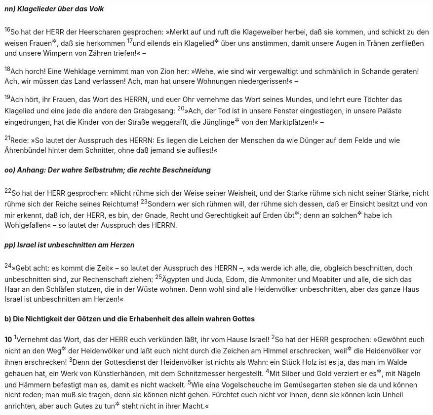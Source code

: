 ##### nn) Klagelieder über das Volk

<sup>16</sup>So hat der HERR der Heerscharen gesprochen: »Merkt auf und ruft die Klageweiber herbei, daß sie kommen, und schickt zu den weisen Frauen<sup title="= den wehgesangskundigen Weibern">&#x2732;</sup>, daß sie herkommen
<sup>17</sup>und eilends ein Klagelied<sup title="oder: das Totenlied">&#x2732;</sup> über uns anstimmen, damit unsere Augen in Tränen zerfließen und unsere Wimpern von Zähren triefen!« –

<sup>18</sup>Ach horch! Eine Wehklage vernimmt man von Zion her: »Wehe, wie sind wir vergewaltigt und schmählich in Schande geraten! Ach, wir müssen das Land verlassen! Ach, man hat unsere Wohnungen niedergerissen!« –

<sup>19</sup>Ach hört, ihr Frauen, das Wort des HERRN, und euer Ohr vernehme das Wort seines Mundes, und lehrt eure Töchter das Klagelied und eine jede die andere den Grabgesang:
<sup>20</sup>»Ach, der Tod ist in unsere Fenster eingestiegen, in unsere Paläste eingedrungen, hat die Kinder von der Straße weggerafft, die Jünglinge<sup title="oder: jungen Männer">&#x2732;</sup> von den Marktplätzen!« –

<sup>21</sup>Rede: »So lautet der Ausspruch des HERRN: Es liegen die Leichen der Menschen da wie Dünger auf dem Felde und wie Ährenbündel hinter dem Schnitter, ohne daß jemand sie aufliest!«

##### oo) Anhang: Der wahre Selbstruhm; die rechte Beschneidung

<sup>22</sup>So hat der HERR gesprochen: »Nicht rühme sich der Weise seiner Weisheit, und der Starke rühme sich nicht seiner Stärke, nicht rühme sich der Reiche seines Reichtums!
<sup>23</sup>Sondern wer sich rühmen will, der rühme sich dessen, daß er Einsicht besitzt und von mir erkennt, daß ich, der HERR, es bin, der Gnade, Recht und Gerechtigkeit auf Erden übt<sup title="oder: walten läßt">&#x2732;</sup>; denn an solchen<sup title="oder: daran">&#x2732;</sup> habe ich Wohlgefallen« – so lautet der Ausspruch des HERRN.

##### pp) Israel ist unbeschnitten am Herzen

<sup>24</sup>»Gebt acht: es kommt die Zeit« – so lautet der Ausspruch des HERRN –, »da werde ich alle, die, obgleich beschnitten, doch unbeschnitten sind, zur Rechenschaft ziehen:
<sup>25</sup>Ägypten und Juda, Edom, die Ammoniter und Moabiter und alle, die sich das Haar an den Schläfen stutzen, die in der Wüste wohnen. Denn wohl sind alle Heidenvölker unbeschnitten, aber das ganze Haus Israel ist unbeschnitten am Herzen!«

#### b) Die Nichtigkeit der Götzen und die Erhabenheit des allein wahren Gottes

__10__
<sup>1</sup>Vernehmt das Wort, das der HERR euch verkünden läßt, ihr vom Hause Israel!
<sup>2</sup>So hat der HERR gesprochen: »Gewöhnt euch nicht an den Weg<sup title="= die Weise">&#x2732;</sup> der Heidenvölker und laßt euch nicht durch die Zeichen am Himmel erschrecken, weil<sup title="oder: wennschon">&#x2732;</sup> die Heidenvölker vor ihnen erschrecken!
<sup>3</sup>Denn der Gottesdienst der Heidenvölker ist nichts als Wahn: ein Stück Holz ist es ja, das man im Walde gehauen hat, ein Werk von Künstlerhänden, mit dem Schnitzmesser hergestellt.
<sup>4</sup>Mit Silber und Gold verziert er es<sup title="d.h. das geschnitzte Holzbild">&#x2732;</sup>, mit Nägeln und Hämmern befestigt man es, damit es nicht wackelt.
<sup>5</sup>Wie eine Vogelscheuche im Gemüsegarten stehen sie da und können nicht reden; man muß sie tragen, denn sie können nicht gehen. Fürchtet euch nicht vor ihnen, denn sie können kein Unheil anrichten, aber auch Gutes zu tun<sup title="oder: Glück zu bringen">&#x2732;</sup> steht nicht in ihrer Macht.«
